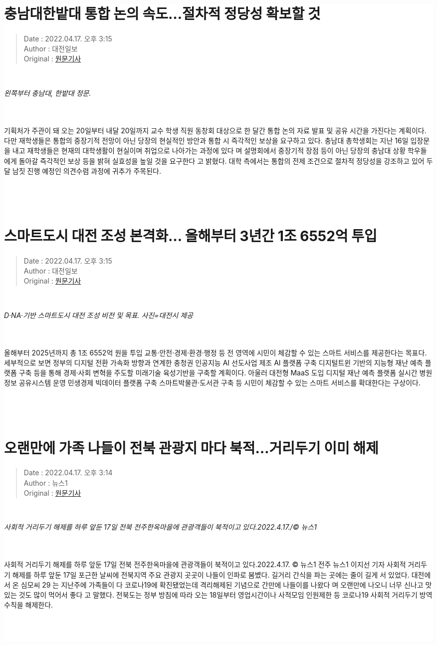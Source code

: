   
# 충남대한밭대 통합 논의 속도…절차적 정당성 확보할 것  
  
> Date : 2022.04.17. 오후 3:15  
> Author : 대전일보  
> Original : [원문기사](https://news.naver.com/main/read.naver?mode=LSD&mid=sec&sid1=102&oid=656&aid=0000009141)  
<br/>  
  
<img alt="" src="https://imgnews.pstatic.net/image/656/2022/04/17/0000009141_001_20220417151502546.jpg?type=w647"><em class="img_desc">왼쪽부터 충남대, 한밭대 정문. </em></img>  
<br/><br/>  
  
기획처가 주관이 돼 오는 20일부터 내달 20일까지 교수 학생 직원 동창회 대상으로 한 달간 통합 논의 자료 발표 및 공유 시간을 가진다는 계획이다.
다만 재학생들은 통합의 중장기적 전망이 아닌 당장의 현실적인 방안과 통합 시 즉각적인 보상을 요구하고 있다.
충남대 총학생회는 지난 16일 입장문을 내고 재학생들은 현재의 대학생활이 현실이며 취업으로 나아가는 과정에 있다 며 설명회에서 중장기적 장점 등이 아닌 당장의 충남대 상황 학우들에게 돌아갈 즉각적인 보상 등을 밝혀 실효성을 높일 것을 요구한다 고 밝혔다.
대학 측에서는 통합의 전제 조건으로 절차적 정당성을 강조하고 있어 두 달 남짓 진행 예정인 의견수렴 과정에 귀추가 주목된다.  
<br/><br/><br/>  

  
# 스마트도시 대전 조성 본격화… 올해부터 3년간 1조 6552억 투입  
  
> Date : 2022.04.17. 오후 3:15  
> Author : 대전일보  
> Original : [원문기사](https://news.naver.com/main/read.naver?mode=LSD&mid=sec&sid1=102&oid=656&aid=0000009140)  
<br/>  
  
<img alt="" src="https://imgnews.pstatic.net/image/656/2022/04/17/0000009140_001_20220417151501869.jpg?type=w647"><em class="img_desc">D·NA·기반 스마트도시 대전 조성 비전 및 목표. 사진=대전시 제공 </em></img>  
<br/><br/>  
  
올해부터 2025년까지 총 1조 6552억 원을 투입 교통·안전·경제·환경·행정 등 전 영역에 시민이 체감할 수 있는 스마트 서비스를 제공한다는 목표다.
세부적으로 보면 정부의 디지털 전환 가속화 방향과 연계한 충청권 인공지능 AI 선도사업 제조 AI 플랫폼 구축 디지털트윈 기반의 지능형 재난 예측 플랫폼 구축 등을 통해 경제·사회 변혁을 주도할 미래기술 육성기반을 구축할 계획이다.
아울러 대전형 MaaS 도입 디지털 재난 예측 플랫폼 실시간 병원정보 공유시스템 운영 민생경제 빅데이터 플랫폼 구축 스마트박물관·도서관 구축 등 시민이 체감할 수 있는 스마트 서비스를 확대한다는 구상이다.  
<br/><br/><br/>  

  
# 오랜만에 가족 나들이 전북 관광지 마다 북적…거리두기 이미 해제  
  
> Date : 2022.04.17. 오후 3:14  
> Author : 뉴스1  
> Original : [원문기사](https://news.naver.com/main/read.naver?mode=LSD&mid=sec&sid1=102&oid=421&aid=0006033947)  
<br/>  
  
<img alt="" src="https://imgnews.pstatic.net/image/421/2022/04/17/0006033947_001_20220417151503505.jpg?type=w647"><em class="img_desc">사회적 거리두기 해제를 하루 앞둔 17일 전북 전주한옥마을에 관광객들이 북적이고 있다.2022.4.17./© 뉴스1</em></img>  
<br/><br/>  
  
사회적 거리두기 해제를 하루 앞둔 17일 전북 전주한옥마을에 관광객들이 북적이고 있다.2022.4.17.
© 뉴스1 전주 뉴스1 이지선 기자 사회적 거리두기 해제를 하루 앞둔 17일 포근한 날씨에 전북지역 주요 관광지 곳곳이 나들이 인파로 붐볐다.
길거리 간식을 파는 곳에는 줄이 길게 서 있었다.
대전에서 온 심모씨 29 는 지난주에 가족들이 다 코로나19에 확진됐었는데 격리해제된 기념으로 간만에 나들이를 나왔다 며 오랜만에 나오니 너무 신나고 맛있는 것도 많이 먹어서 좋다 고 말했다.
전북도는 정부 방침에 따라 오는 18일부터 영업시간이나 사적모임 인원제한 등 코로나19 사회적 거리두기 방역수칙을 해제한다.  
<br/><br/><br/>  
